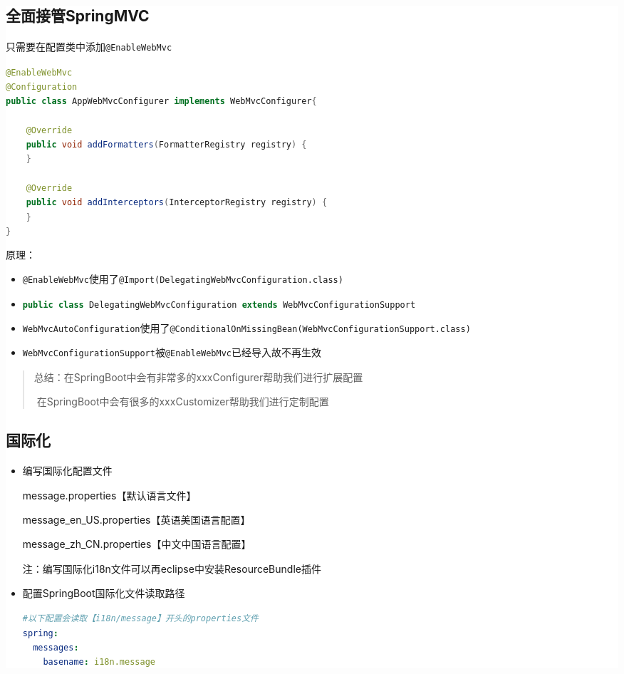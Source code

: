 ## 全面接管SpringMVC

只需要在配置类中添加`@EnableWebMvc`

```java
@EnableWebMvc
@Configuration
public class AppWebMvcConfigurer implements WebMvcConfigurer{

    @Override
    public void addFormatters(FormatterRegistry registry) {
    }

    @Override
    public void addInterceptors(InterceptorRegistry registry) {
    }
}
```

原理：

- `@EnableWebMvc`使用了`@Import(DelegatingWebMvcConfiguration.class)`

- ```java
  public class DelegatingWebMvcConfiguration extends WebMvcConfigurationSupport
  ```

- `WebMvcAutoConfiguration`使用了`@ConditionalOnMissingBean(WebMvcConfigurationSupport.class)`

- `WebMvcConfigurationSupport`被`@EnableWebMvc`已经导入故不再生效

> 总结：在SpringBoot中会有非常多的xxxConfigurer帮助我们进行扩展配置
>
> ​            在SpringBoot中会有很多的xxxCustomizer帮助我们进行定制配置

## 国际化

- 编写国际化配置文件

  message.properties【默认语言文件】

  message_en_US.properties【英语美国语言配置】

  message_zh_CN.properties【中文中国语言配置】

  注：编写国际化i18n文件可以再eclipse中安装ResourceBundle插件

- 配置SpringBoot国际化文件读取路径

  ```yaml
  #以下配置会读取【i18n/message】开头的properties文件
  spring:
    messages:
      basename: i18n.message
  ```
